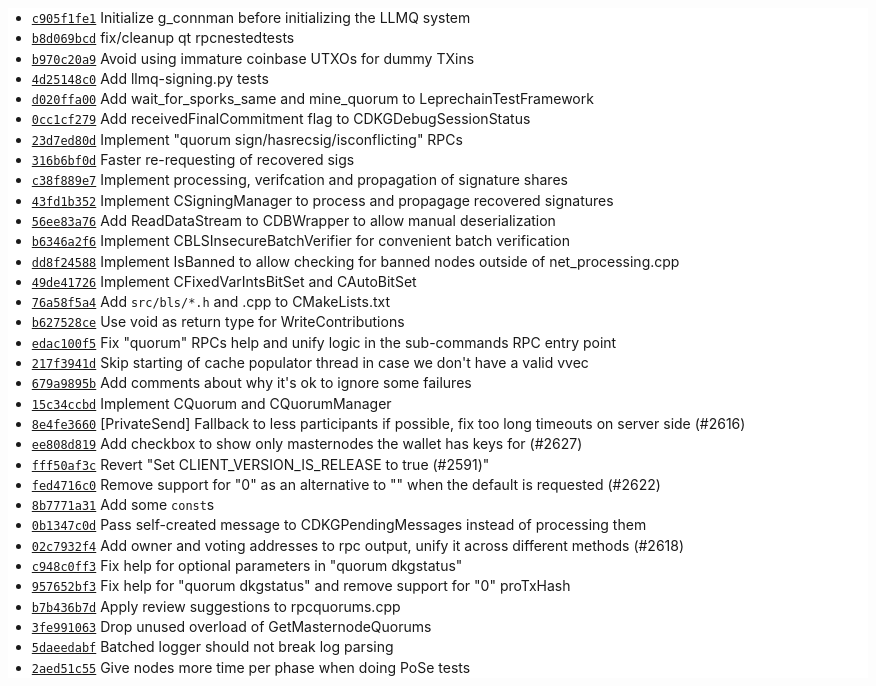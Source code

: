 - [`c905f1fe1`](https://github.com/Leprechain/commit/c905f1fe1) Initialize g_connman before initializing the LLMQ system
- [`b8d069bcd`](https://github.com/Leprechain/commit/b8d069bcd) fix/cleanup qt rpcnestedtests
- [`b970c20a9`](https://github.com/Leprechain/commit/b970c20a9) Avoid using immature coinbase UTXOs for dummy TXins
- [`4d25148c0`](https://github.com/Leprechain/commit/4d25148c0) Add llmq-signing.py tests
- [`d020ffa00`](https://github.com/Leprechain/commit/d020ffa00) Add wait_for_sporks_same and mine_quorum to LeprechainTestFramework
- [`0cc1cf279`](https://github.com/Leprechain/commit/0cc1cf279) Add receivedFinalCommitment flag to CDKGDebugSessionStatus
- [`23d7ed80d`](https://github.com/Leprechain/commit/23d7ed80d) Implement "quorum sign/hasrecsig/isconflicting" RPCs
- [`316b6bf0d`](https://github.com/Leprechain/commit/316b6bf0d) Faster re-requesting of recovered sigs
- [`c38f889e7`](https://github.com/Leprechain/commit/c38f889e7) Implement processing, verifcation and propagation of signature shares
- [`43fd1b352`](https://github.com/Leprechain/commit/43fd1b352) Implement CSigningManager to process and propagage recovered signatures
- [`56ee83a76`](https://github.com/Leprechain/commit/56ee83a76) Add ReadDataStream to CDBWrapper to allow manual deserialization
- [`b6346a2f6`](https://github.com/Leprechain/commit/b6346a2f6) Implement CBLSInsecureBatchVerifier for convenient batch verification
- [`dd8f24588`](https://github.com/Leprechain/commit/dd8f24588) Implement IsBanned to allow checking for banned nodes outside of net_processing.cpp
- [`49de41726`](https://github.com/Leprechain/commit/49de41726) Implement CFixedVarIntsBitSet and CAutoBitSet
- [`76a58f5a4`](https://github.com/Leprechain/commit/76a58f5a4) Add `src/bls/*.h` and .cpp to CMakeLists.txt
- [`b627528ce`](https://github.com/Leprechain/commit/b627528ce) Use void as return type for WriteContributions
- [`edac100f5`](https://github.com/Leprechain/commit/edac100f5) Fix "quorum" RPCs help and unify logic in the sub-commands RPC entry point
- [`217f3941d`](https://github.com/Leprechain/commit/217f3941d) Skip starting of cache populator thread in case we don't have a valid vvec
- [`679a9895b`](https://github.com/Leprechain/commit/679a9895b) Add comments about why it's ok to ignore some failures
- [`15c34ccbd`](https://github.com/Leprechain/commit/15c34ccbd) Implement CQuorum and CQuorumManager
- [`8e4fe3660`](https://github.com/Leprechain/commit/8e4fe3660) [PrivateSend] Fallback to less participants if possible, fix too long timeouts on server side (#2616)
- [`ee808d819`](https://github.com/Leprechain/commit/ee808d819) Add checkbox to show only masternodes the wallet has keys for (#2627)
- [`fff50af3c`](https://github.com/Leprechain/commit/fff50af3c) Revert "Set CLIENT_VERSION_IS_RELEASE to true (#2591)"
- [`fed4716c0`](https://github.com/Leprechain/commit/fed4716c0) Remove support for "0" as an alternative to "" when the default is requested (#2622)
- [`8b7771a31`](https://github.com/Leprechain/commit/8b7771a31) Add some `const`s
- [`0b1347c0d`](https://github.com/Leprechain/commit/0b1347c0d) Pass self-created message to CDKGPendingMessages instead of processing them
- [`02c7932f4`](https://github.com/Leprechain/commit/02c7932f4) Add owner and voting addresses to rpc output, unify it across different methods (#2618)
- [`c948c0ff3`](https://github.com/Leprechain/commit/c948c0ff3) Fix help for optional parameters in "quorum dkgstatus"
- [`957652bf3`](https://github.com/Leprechain/commit/957652bf3) Fix help for "quorum dkgstatus" and remove support for "0" proTxHash
- [`b7b436b7d`](https://github.com/Leprechain/commit/b7b436b7d) Apply review suggestions to rpcquorums.cpp
- [`3fe991063`](https://github.com/Leprechain/commit/3fe991063) Drop unused overload of GetMasternodeQuorums
- [`5daeedabf`](https://github.com/Leprechain/commit/5daeedabf) Batched logger should not break log parsing
- [`2aed51c55`](https://github.com/Leprechain/commit/2aed51c55) Give nodes more time per phase when doing PoSe tests
